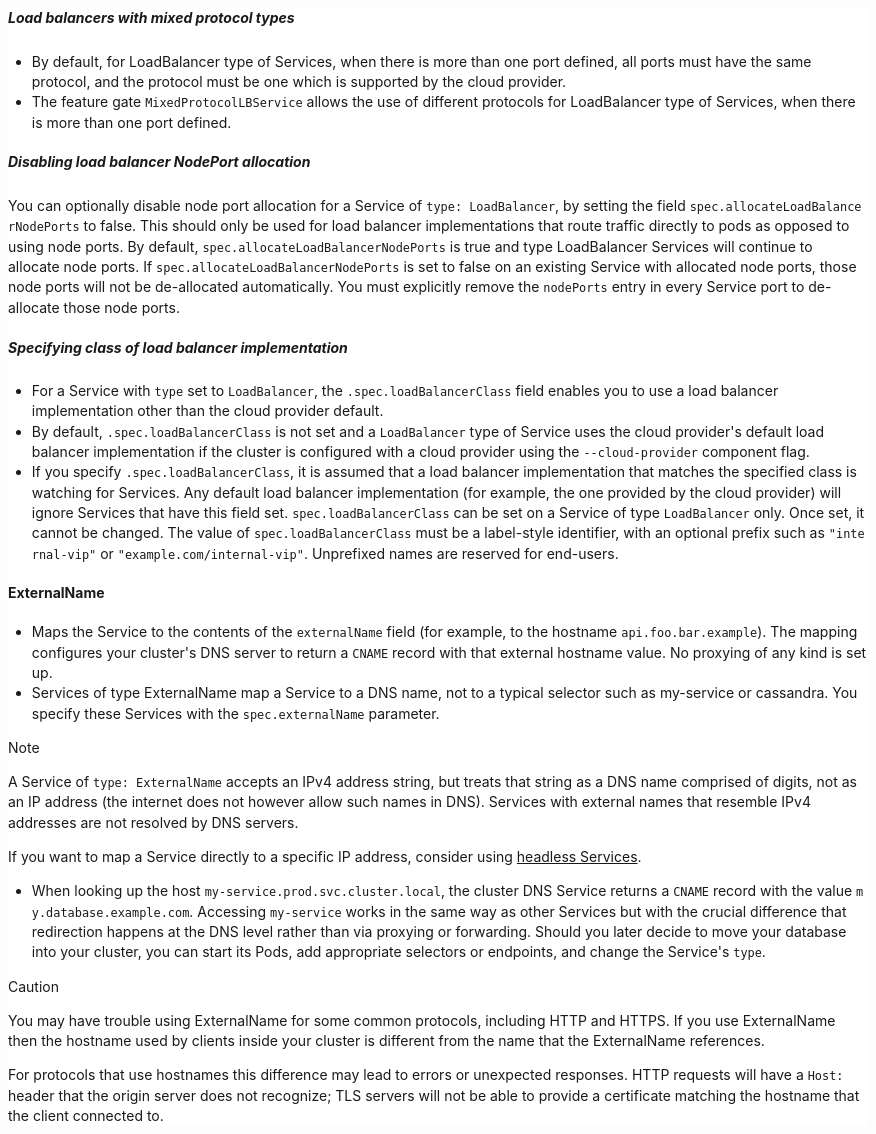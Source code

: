 ##### Load balancers with mixed protocol types
* By default, for LoadBalancer type of Services, when there is more than one port defined, all ports must have the same protocol, and the protocol must be one which is supported by the cloud provider.
* The feature gate `MixedProtocolLBService` allows the use of different protocols for LoadBalancer type of Services, when there is more than one port defined.

##### Disabling load balancer NodePort allocation
You can optionally disable node port allocation for a Service of `type: LoadBalancer`, by setting the field `spec.allocateLoadBalancerNodePorts` to false. This should only be used for load balancer implementations that route traffic directly to pods as opposed to using node ports. By default, `spec.allocateLoadBalancerNodePorts` is true and type LoadBalancer Services will continue to allocate node ports. If `spec.allocateLoadBalancerNodePorts` is set to false on an existing Service with allocated node ports, those node ports will not be de-allocated automatically. You must explicitly remove the `nodePorts` entry in every Service port to de-allocate those node ports.

##### Specifying class of load balancer implementation
* For a Service with `type` set to `LoadBalancer`, the `.spec.loadBalancerClass` field enables you to use a load balancer implementation other than the cloud provider default.
* By default, `.spec.loadBalancerClass` is not set and a `LoadBalancer` type of Service uses the cloud provider's default load balancer implementation if the cluster is configured with a cloud provider using the `--cloud-provider` component flag.
* If you specify `.spec.loadBalancerClass`, it is assumed that a load balancer implementation that matches the specified class is watching for Services. Any default load balancer implementation (for example, the one provided by the cloud provider) will ignore Services that have this field set. `spec.loadBalancerClass` can be set on a Service of type `LoadBalancer` only. Once set, it cannot be changed. The value of `spec.loadBalancerClass` must be a label-style identifier, with an optional prefix such as `"internal-vip"` or `"example.com/internal-vip"`. Unprefixed names are reserved for end-users.

#### ExternalName
* Maps the Service to the contents of the `externalName` field (for example, to the hostname `api.foo.bar.example`). The mapping configures your cluster's DNS server to return a `CNAME` record with that external hostname value. No proxying of any kind is set up.
* Services of type ExternalName map a Service to a DNS name, not to a typical selector such as my-service or cassandra. You specify these Services with the `spec.externalName` parameter.

> [!Note]
> A Service of `type: ExternalName` accepts an IPv4 address string, but treats that string as a DNS name comprised of digits, not as an IP address (the internet does not however allow such names in DNS). Services with external names that resemble IPv4 addresses are not resolved by DNS servers.
>
> If you want to map a Service directly to a specific IP address, consider using [headless Services](https://kubernetes.io/docs/concepts/services-networking/service/#headless-services).

* When looking up the host `my-service.prod.svc.cluster.local`, the cluster DNS Service returns a `CNAME` record with the value `my.database.example.com`. Accessing `my-service` works in the same way as other Services but with the crucial difference that redirection happens at the DNS level rather than via proxying or forwarding. Should you later decide to move your database into your cluster, you can start its Pods, add appropriate selectors or endpoints, and change the Service's `type`.

> [!Caution]
> You may have trouble using ExternalName for some common protocols, including HTTP and HTTPS. If you use ExternalName then the hostname used by clients inside your cluster is different from the name that the ExternalName references.
>
> For protocols that use hostnames this difference may lead to errors or unexpected responses. HTTP requests will have a `Host:` header that the origin server does not recognize; TLS servers will not be able to provide a certificate matching the hostname that the client connected to.
